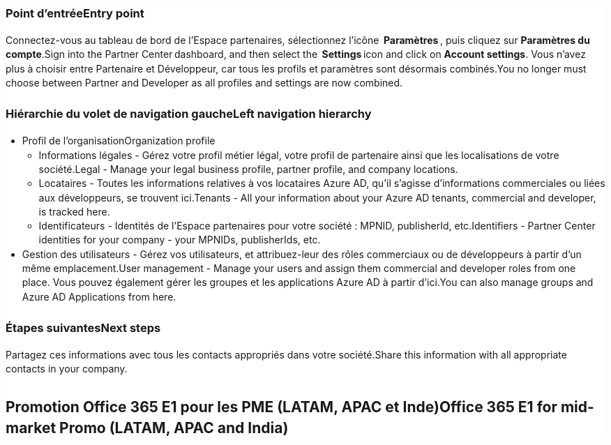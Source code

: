 ### <a name="entry-point"></a><span data-ttu-id="c5dce-131">Point d’entrée</span><span class="sxs-lookup"><span data-stu-id="c5dce-131">Entry point</span></span>

<span data-ttu-id="c5dce-132">Connectez-vous au tableau de bord de l’Espace partenaires, sélectionnez l’icône  **Paramètres** , puis cliquez sur **Paramètres du compte**.</span><span class="sxs-lookup"><span data-stu-id="c5dce-132">Sign into the Partner Center dashboard, and then select the  **Settings** icon and click on **Account settings**.</span></span> <span data-ttu-id="c5dce-133">Vous n’avez plus à choisir entre Partenaire et Développeur, car tous les profils et paramètres sont désormais combinés.</span><span class="sxs-lookup"><span data-stu-id="c5dce-133">You no longer must choose between Partner and Developer as all profiles and settings are now combined.</span></span>

### <a name="left-navigation-hierarchy"></a><span data-ttu-id="c5dce-134">Hiérarchie du volet de navigation gauche</span><span class="sxs-lookup"><span data-stu-id="c5dce-134">Left navigation hierarchy</span></span>

- <span data-ttu-id="c5dce-135">Profil de l’organisation</span><span class="sxs-lookup"><span data-stu-id="c5dce-135">Organization profile</span></span>
   - <span data-ttu-id="c5dce-136">Informations légales - Gérez votre profil métier légal, votre profil de partenaire ainsi que les localisations de votre société.</span><span class="sxs-lookup"><span data-stu-id="c5dce-136">Legal - Manage your legal business profile, partner profile, and company locations.</span></span>
   - <span data-ttu-id="c5dce-137">Locataires - Toutes les informations relatives à vos locataires Azure AD, qu’il s’agisse d’informations commerciales ou liées aux développeurs, se trouvent ici.</span><span class="sxs-lookup"><span data-stu-id="c5dce-137">Tenants - All your information about your Azure AD tenants, commercial and developer, is tracked here.</span></span>
   - <span data-ttu-id="c5dce-138">Identificateurs - Identités de l’Espace partenaires pour votre société : MPNID, publisherId, etc.</span><span class="sxs-lookup"><span data-stu-id="c5dce-138">Identifiers - Partner Center identities for your company - your MPNIDs, publisherIds, etc.</span></span>
- <span data-ttu-id="c5dce-139">Gestion des utilisateurs - Gérez vos utilisateurs, et attribuez-leur des rôles commerciaux ou de développeurs à partir d’un même emplacement.</span><span class="sxs-lookup"><span data-stu-id="c5dce-139">User management - Manage your users and assign them commercial and developer roles from one place.</span></span> <span data-ttu-id="c5dce-140">Vous pouvez également gérer les groupes et les applications Azure AD à partir d’ici.</span><span class="sxs-lookup"><span data-stu-id="c5dce-140">You can also manage groups and Azure AD Applications from here.</span></span>

### <a name="next-steps"></a><span data-ttu-id="c5dce-141">Étapes suivantes</span><span class="sxs-lookup"><span data-stu-id="c5dce-141">Next steps</span></span>

<span data-ttu-id="c5dce-142">Partagez ces informations avec tous les contacts appropriés dans votre société.</span><span class="sxs-lookup"><span data-stu-id="c5dce-142">Share this information with all appropriate contacts in your company.</span></span>




## <a name="office-365-e1-for-mid-market-promo-latam-apac-and-india"></a><a name="12"></a><span data-ttu-id="c5dce-143">Promotion Office 365 E1 pour les PME (LATAM, APAC et Inde)</span><span class="sxs-lookup"><span data-stu-id="c5dce-143">Office 365 E1 for mid-market Promo (LATAM, APAC and India)</span></span>
